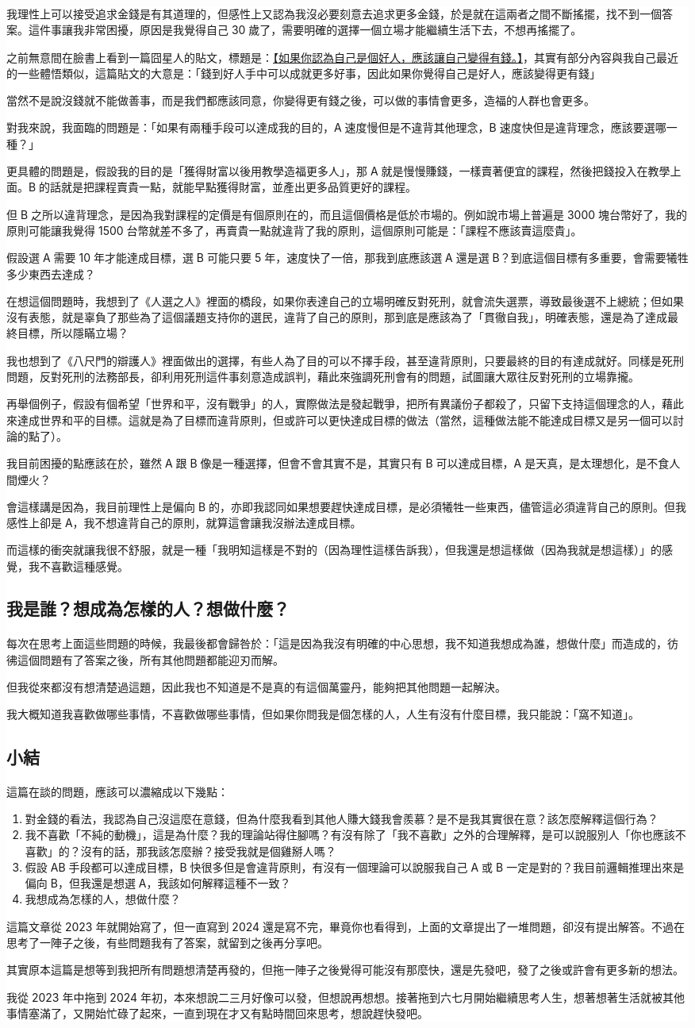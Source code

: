 我理性上可以接受追求金錢是有其道理的，但感性上又認為我沒必要刻意去追求更多金錢，於是就在這兩者之間不斷搖擺，找不到一個答案。這件事讓我非常困擾，原因是我覺得自己 30 歲了，需要明確的選擇一個立場才能繼續生活下去，不想再搖擺了。

之前無意間在臉書上看到一篇囧星人的貼文，標題是：[【如果你認為自己是個好人，應該讓自己變得有錢。】](https://www.facebook.com/kyontw828/posts/pfbid0S3WBaMMaipNPALyj3wpUAw2J4Mn311NVaZxX2joPzbFvh82vJQZjWdZaKoTBapzbl?__cft__[0]=AZWJSMNqPytDw2QGQyjdIczS6_BO2nXkRchPgkISlX1rD47n0iCxjMK3yUnXNe6P2llYRALY36BOHj5pbv775pW41vl4gk4DY6DrpUfZg4LlyA7_IOUHn27hKyn3vrtEGxXcDptZZ34var-0FOwYnt3d&__tn__=%2CO%2CP-R)，其實有部分內容與我自己最近的一些體悟類似，這篇貼文的大意是：「錢到好人手中可以成就更多好事，因此如果你覺得自己是好人，應該變得更有錢」

當然不是說沒錢就不能做善事，而是我們都應該同意，你變得更有錢之後，可以做的事情會更多，造福的人群也會更多。

對我來說，我面臨的問題是：「如果有兩種手段可以達成我的目的，A 速度慢但是不違背其他理念，B 速度快但是違背理念，應該要選哪一種？」

更具體的問題是，假設我的目的是「獲得財富以後用教學造福更多人」，那 A 就是慢慢賺錢，一樣賣著便宜的課程，然後把錢投入在教學上面。B 的話就是把課程賣貴一點，就能早點獲得財富，並產出更多品質更好的課程。

但 B 之所以違背理念，是因為我對課程的定價是有個原則在的，而且這個價格是低於市場的。例如說市場上普遍是 3000 塊台幣好了，我的原則可能讓我覺得 1500 台幣就差不多了，再賣貴一點就違背了我的原則，這個原則可能是：「課程不應該賣這麼貴」。

假設選 A 需要 10 年才能達成目標，選 B 可能只要 5 年，速度快了一倍，那我到底應該選 A 還是選 B？到底這個目標有多重要，會需要犧牲多少東西去達成？

在想這個問題時，我想到了《人選之人》裡面的橋段，如果你表達自己的立場明確反對死刑，就會流失選票，導致最後選不上總統；但如果沒有表態，就是辜負了那些為了這個議題支持你的選民，違背了自己的原則，那到底是應該為了「貫徹自我」，明確表態，還是為了達成最終目標，所以隱瞞立場？

我也想到了《八尺門的辯護人》裡面做出的選擇，有些人為了目的可以不擇手段，甚至違背原則，只要最終的目的有達成就好。同樣是死刑問題，反對死刑的法務部長，卻利用死刑這件事刻意造成誤判，藉此來強調死刑會有的問題，試圖讓大眾往反對死刑的立場靠攏。

再舉個例子，假設有個希望「世界和平，沒有戰爭」的人，實際做法是發起戰爭，把所有異議份子都殺了，只留下支持這個理念的人，藉此來達成世界和平的目標。這就是為了目標而違背原則，但或許可以更快達成目標的做法（當然，這種做法能不能達成目標又是另一個可以討論的點了）。

我目前困擾的點應該在於，雖然 A 跟 B 像是一種選擇，但會不會其實不是，其實只有 B 可以達成目標，A 是天真，是太理想化，是不食人間煙火？

會這樣講是因為，我目前理性上是偏向 B 的，亦即我認同如果想要趕快達成目標，是必須犧牲一些東西，儘管這必須違背自己的原則。但我感性上卻是 A，我不想違背自己的原則，就算這會讓我沒辦法達成目標。

而這樣的衝突就讓我很不舒服，就是一種「我明知這樣是不對的（因為理性這樣告訴我），但我還是想這樣做（因為我就是想這樣）」的感覺，我不喜歡這種感覺。

## 我是誰？想成為怎樣的人？想做什麼？

每次在思考上面這些問題的時候，我最後都會歸咎於：「這是因為我沒有明確的中心思想，我不知道我想成為誰，想做什麼」而造成的，彷彿這個問題有了答案之後，所有其他問題都能迎刃而解。

但我從來都沒有想清楚過這題，因此我也不知道是不是真的有這個萬靈丹，能夠把其他問題一起解決。

我大概知道我喜歡做哪些事情，不喜歡做哪些事情，但如果你問我是個怎樣的人，人生有沒有什麼目標，我只能說：「窩不知道」。

## 小結

這篇在談的問題，應該可以濃縮成以下幾點：

1. 對金錢的看法，我認為自己沒這麼在意錢，但為什麼我看到其他人賺大錢我會羨慕？是不是我其實很在意？該怎麼解釋這個行為？
2. 我不喜歡「不純的動機」，這是為什麼？我的理論站得住腳嗎？有沒有除了「我不喜歡」之外的合理解釋，是可以說服別人「你也應該不喜歡」的？沒有的話，那我該怎麼辦？接受我就是個雞掰人嗎？
3. 假設 AB 手段都可以達成目標，B 快很多但是會違背原則，有沒有一個理論可以說服我自己 A 或 B 一定是對的？我目前邏輯推理出來是偏向 B，但我還是想選 A，我該如何解釋這種不一致？
4. 我想成為怎樣的人，想做什麼？

這篇文章從 2023 年就開始寫了，但一直寫到 2024 還是寫不完，畢竟你也看得到，上面的文章提出了一堆問題，卻沒有提出解答。不過在思考了一陣子之後，有些問題我有了答案，就留到之後再分享吧。

其實原本這篇是想等到我把所有問題想清楚再發的，但拖一陣子之後覺得可能沒有那麼快，還是先發吧，發了之後或許會有更多新的想法。

我從 2023 年中拖到 2024 年初，本來想說二三月好像可以發，但想說再想想。接著拖到六七月開始繼續思考人生，想著想著生活就被其他事情塞滿了，又開始忙碌了起來，一直到現在才又有點時間回來思考，想說趕快發吧。
